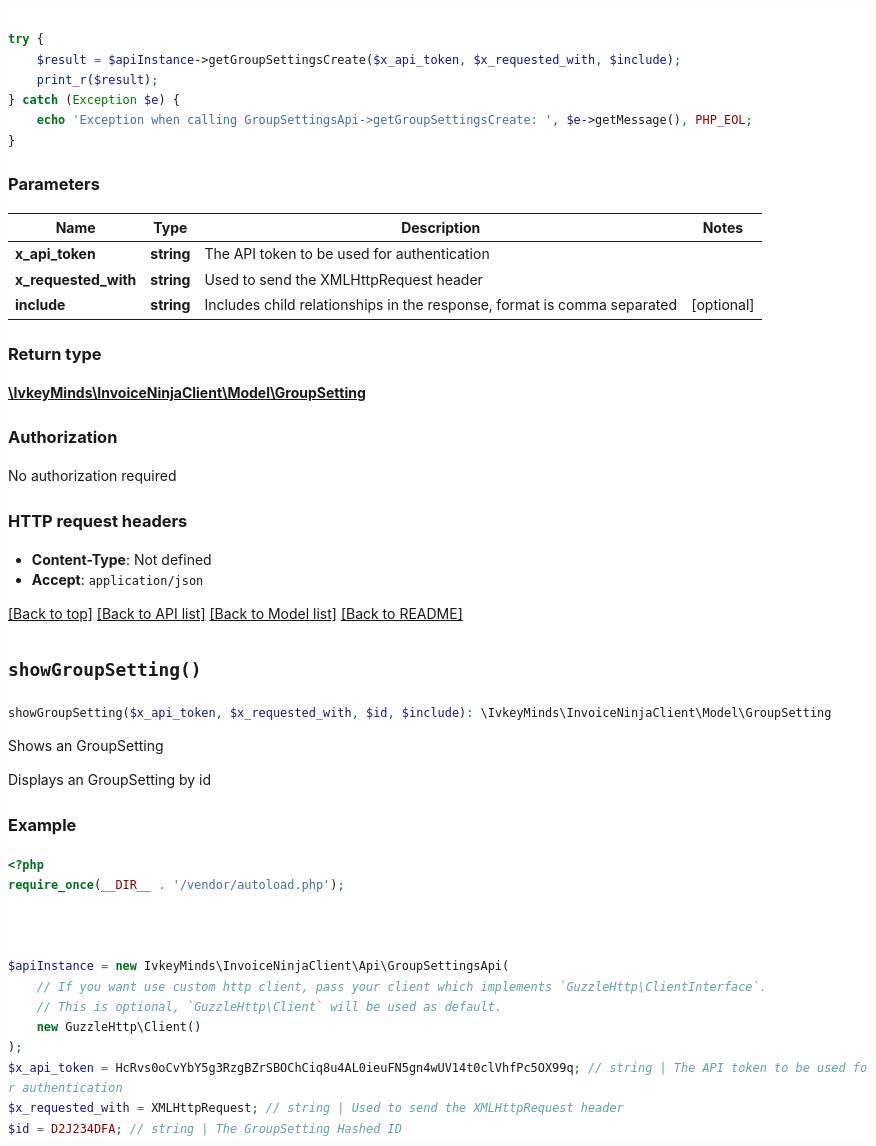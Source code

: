 ```php

try {
    $result = $apiInstance->getGroupSettingsCreate($x_api_token, $x_requested_with, $include);
    print_r($result);
} catch (Exception $e) {
    echo 'Exception when calling GroupSettingsApi->getGroupSettingsCreate: ', $e->getMessage(), PHP_EOL;
}
```

### Parameters

| Name | Type | Description  | Notes |
| ------------- | ------------- | ------------- | ------------- |
| **x_api_token** | **string**| The API token to be used for authentication | |
| **x_requested_with** | **string**| Used to send the XMLHttpRequest header | |
| **include** | **string**| Includes child relationships in the response, format is comma separated | [optional] |

### Return type

[**\IvkeyMinds\InvoiceNinjaClient\Model\GroupSetting**](../Model/GroupSetting.md)

### Authorization

No authorization required

### HTTP request headers

- **Content-Type**: Not defined
- **Accept**: `application/json`

[[Back to top]](#) [[Back to API list]](../../README.md#endpoints)
[[Back to Model list]](../../README.md#models)
[[Back to README]](../../README.md)

## `showGroupSetting()`

```php
showGroupSetting($x_api_token, $x_requested_with, $id, $include): \IvkeyMinds\InvoiceNinjaClient\Model\GroupSetting
```

Shows an GroupSetting

Displays an GroupSetting by id

### Example

```php
<?php
require_once(__DIR__ . '/vendor/autoload.php');



$apiInstance = new IvkeyMinds\InvoiceNinjaClient\Api\GroupSettingsApi(
    // If you want use custom http client, pass your client which implements `GuzzleHttp\ClientInterface`.
    // This is optional, `GuzzleHttp\Client` will be used as default.
    new GuzzleHttp\Client()
);
$x_api_token = HcRvs0oCvYbY5g3RzgBZrSBOChCiq8u4AL0ieuFN5gn4wUV14t0clVhfPc5OX99q; // string | The API token to be used for authentication
$x_requested_with = XMLHttpRequest; // string | Used to send the XMLHttpRequest header
$id = D2J234DFA; // string | The GroupSetting Hashed ID
```